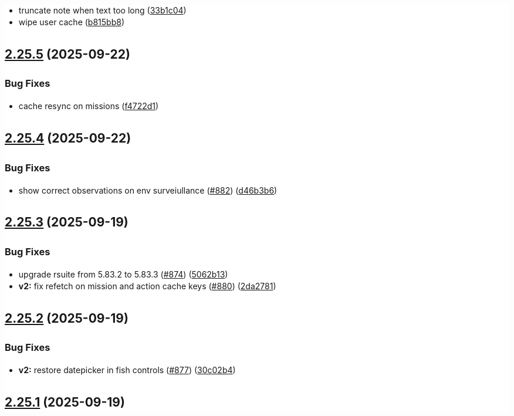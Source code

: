 * truncate note when text too long ([33b1c04](https://github.com/MTES-MCT/rapportnav2/commit/33b1c04477dbe121f77da202f1631ecb4524504c))
* wipe user cache ([b815bb8](https://github.com/MTES-MCT/rapportnav2/commit/b815bb8174ae5a549ab008f19e986c17e32e338b))

## [2.25.5](https://github.com/MTES-MCT/rapportnav2/compare/docker-container@v2.25.4...docker-container@v2.25.5) (2025-09-22)


### Bug Fixes

* cache resync on missions ([f4722d1](https://github.com/MTES-MCT/rapportnav2/commit/f4722d17add9a2564fd3baa5aa35c1f7f019f9dc))

## [2.25.4](https://github.com/MTES-MCT/rapportnav2/compare/docker-container@v2.25.3...docker-container@v2.25.4) (2025-09-22)


### Bug Fixes

* show correct observations on env surveiullance ([#882](https://github.com/MTES-MCT/rapportnav2/issues/882)) ([d46b3b6](https://github.com/MTES-MCT/rapportnav2/commit/d46b3b64cf53f7a012c1c902d74685c0f3db4e53))

## [2.25.3](https://github.com/MTES-MCT/rapportnav2/compare/docker-container@v2.25.2...docker-container@v2.25.3) (2025-09-19)


### Bug Fixes

* upgrade rsuite from 5.83.2 to 5.83.3 ([#874](https://github.com/MTES-MCT/rapportnav2/issues/874)) ([5062b13](https://github.com/MTES-MCT/rapportnav2/commit/5062b1348422b874d35de8849114feafd0b1fcb1))
* **v2:** fix refetch on mission and action cache keys ([#880](https://github.com/MTES-MCT/rapportnav2/issues/880)) ([2da2781](https://github.com/MTES-MCT/rapportnav2/commit/2da2781c7807ce5ebdbbbb0ac331d2e79330b0ad))

## [2.25.2](https://github.com/MTES-MCT/rapportnav2/compare/docker-container@v2.25.1...docker-container@v2.25.2) (2025-09-19)


### Bug Fixes

* **v2:** restore datepicker in fish controls ([#877](https://github.com/MTES-MCT/rapportnav2/issues/877)) ([30c02b4](https://github.com/MTES-MCT/rapportnav2/commit/30c02b4269764b07a3b4b001d2516febaa1ebb9b))

## [2.25.1](https://github.com/MTES-MCT/rapportnav2/compare/docker-container@v2.25.0...docker-container@v2.25.1) (2025-09-19)
